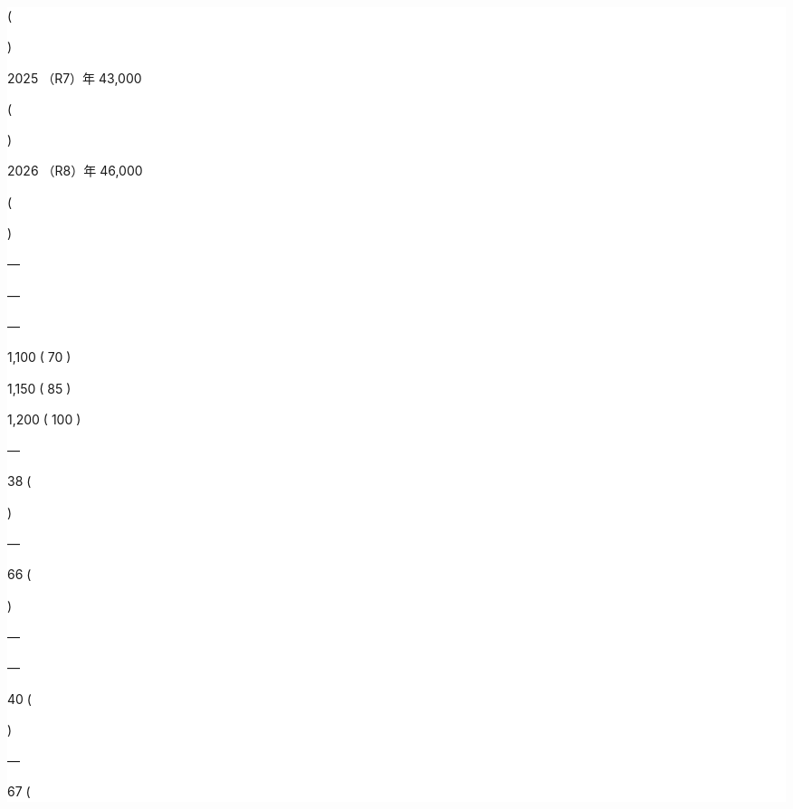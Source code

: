 (

)

2025
（R7）年
43,000

(

)

2026
（R8）年
46,000

(

)

―

―

―

1,100
( 70 )

1,150
( 85 )

1,200
( 100 )

―

38
(

)

―

66
(

)

―

―

40
(

)

―

67
(
